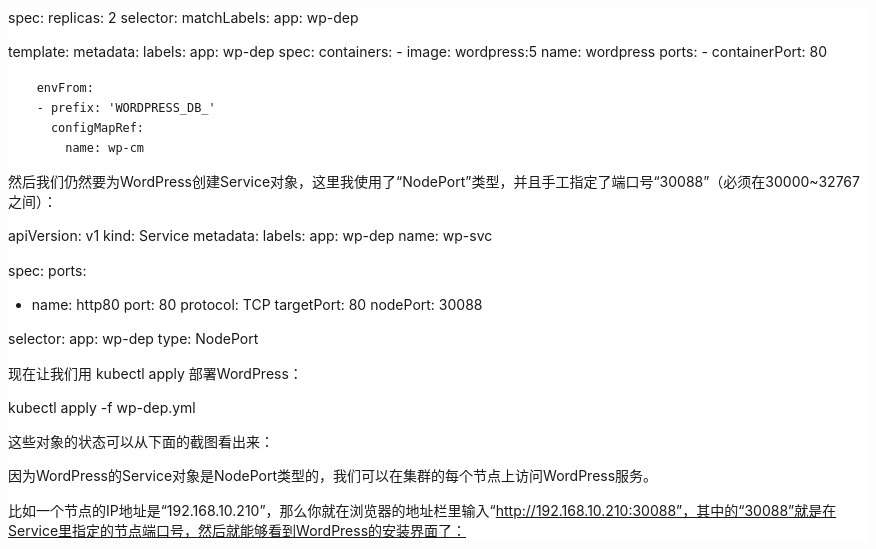 spec:
  replicas: 2
  selector:
    matchLabels:
      app: wp-dep

  template:
    metadata:
      labels:
        app: wp-dep
    spec:
      containers:
      - image: wordpress:5
        name: wordpress
        ports:
        - containerPort: 80

        envFrom:
        - prefix: 'WORDPRESS_DB_'
          configMapRef:
            name: wp-cm


然后我们仍然要为WordPress创建Service对象，这里我使用了“NodePort”类型，并且手工指定了端口号“30088”（必须在30000~32767之间）：

apiVersion: v1
kind: Service
metadata:
  labels:
    app: wp-dep
  name: wp-svc

spec:
  ports:
  - name: http80
    port: 80
    protocol: TCP
    targetPort: 80
    nodePort: 30088

  selector:
    app: wp-dep
  type: NodePort


现在让我们用 kubectl apply 部署WordPress：

kubectl apply  -f wp-dep.yml


这些对象的状态可以从下面的截图看出来：



因为WordPress的Service对象是NodePort类型的，我们可以在集群的每个节点上访问WordPress服务。

比如一个节点的IP地址是“192.168.10.210”，那么你就在浏览器的地址栏里输入“http://192.168.10.210:30088”，其中的“30088”就是在Service里指定的节点端口号，然后就能够看到WordPress的安装界面了：
